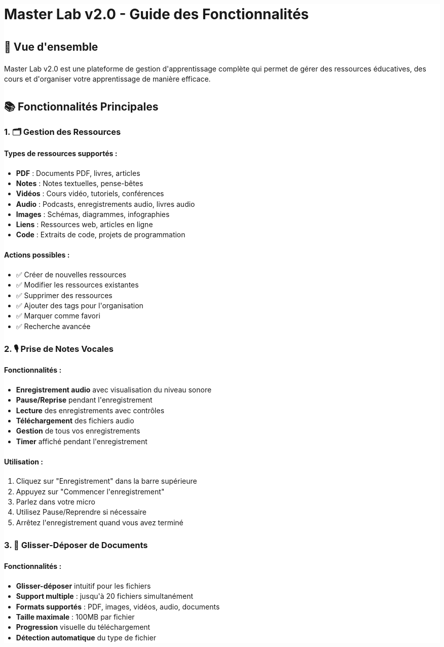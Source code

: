 # Master Lab v2.0 - Guide des Fonctionnalités

## 🎯 Vue d'ensemble

Master Lab v2.0 est une plateforme de gestion d'apprentissage complète qui permet de gérer des ressources éducatives, des cours et d'organiser votre apprentissage de manière efficace.

## 📚 Fonctionnalités Principales

### 1. 🗂️ Gestion des Ressources

#### Types de ressources supportés :
- **PDF** : Documents PDF, livres, articles
- **Notes** : Notes textuelles, pense-bêtes
- **Vidéos** : Cours vidéo, tutoriels, conférences
- **Audio** : Podcasts, enregistrements audio, livres audio
- **Images** : Schémas, diagrammes, infographies
- **Liens** : Ressources web, articles en ligne
- **Code** : Extraits de code, projets de programmation

#### Actions possibles :
- ✅ Créer de nouvelles ressources
- ✅ Modifier les ressources existantes
- ✅ Supprimer des ressources
- ✅ Ajouter des tags pour l'organisation
- ✅ Marquer comme favori
- ✅ Recherche avancée

### 2. 🎙️ Prise de Notes Vocales

#### Fonctionnalités :
- **Enregistrement audio** avec visualisation du niveau sonore
- **Pause/Reprise** pendant l'enregistrement
- **Lecture** des enregistrements avec contrôles
- **Téléchargement** des fichiers audio
- **Gestion** de tous vos enregistrements
- **Timer** affiché pendant l'enregistrement

#### Utilisation :
1. Cliquez sur "Enregistrement" dans la barre supérieure
2. Appuyez sur "Commencer l'enregistrement"
3. Parlez dans votre micro
4. Utilisez Pause/Reprendre si nécessaire
5. Arrêtez l'enregistrement quand vous avez terminé

### 3. 📁 Glisser-Déposer de Documents

#### Fonctionnalités :
- **Glisser-déposer** intuitif pour les fichiers
- **Support multiple** : jusqu'à 20 fichiers simultanément
- **Formats supportés** : PDF, images, vidéos, audio, documents
- **Taille maximale** : 100MB par fichier
- **Progression** visuelle du téléchargement
- **Détection automatique** du type de fichier
